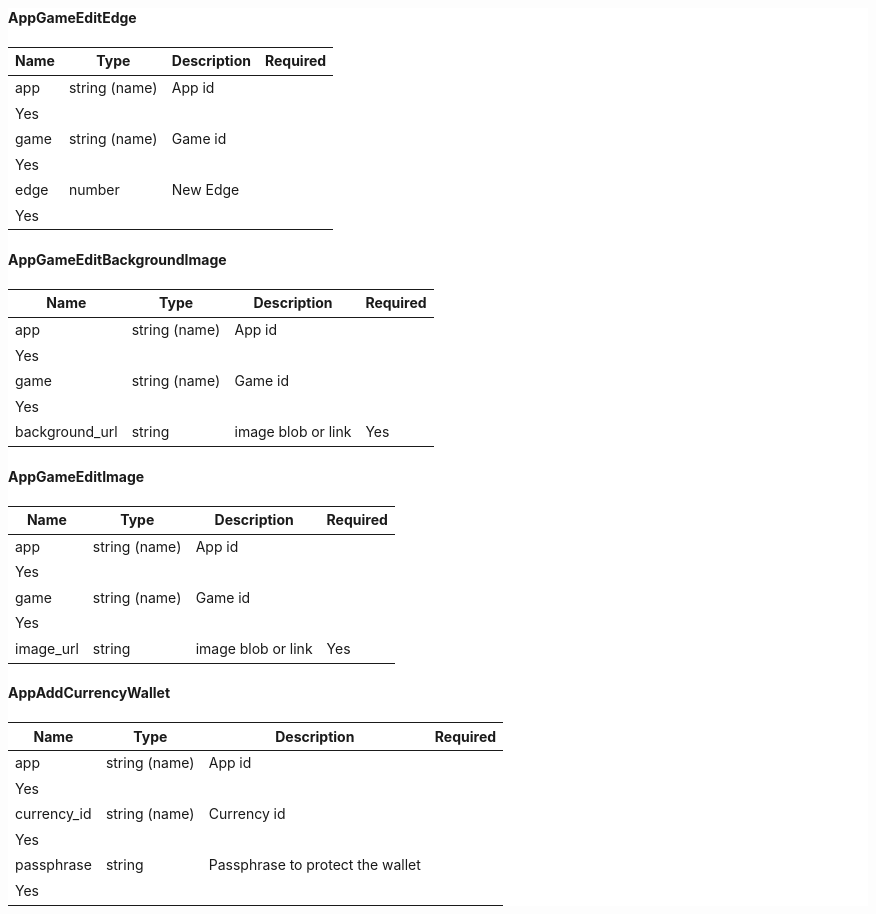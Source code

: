 #### AppGameEditEdge

| Name | Type | Description | Required |
| ---- | ---- | ----------- | -------- |
| app | string (name) | App id
 | Yes |
| game | string (name) | Game id
 | Yes |
| edge | number | New Edge
 | Yes |

#### AppGameEditBackgroundImage

| Name | Type | Description | Required |
| ---- | ---- | ----------- | -------- |
| app | string (name) | App id
 | Yes |
| game | string (name) | Game id
 | Yes |
| background_url | string | image blob or link | Yes |

#### AppGameEditImage

| Name | Type | Description | Required |
| ---- | ---- | ----------- | -------- |
| app | string (name) | App id
 | Yes |
| game | string (name) | Game id
 | Yes |
| image_url | string | image blob or link | Yes |

#### AppAddCurrencyWallet

| Name | Type | Description | Required |
| ---- | ---- | ----------- | -------- |
| app | string (name) | App id
 | Yes |
| currency_id | string (name) | Currency id
 | Yes |
| passphrase | string | Passphrase to protect the wallet
 | Yes |

